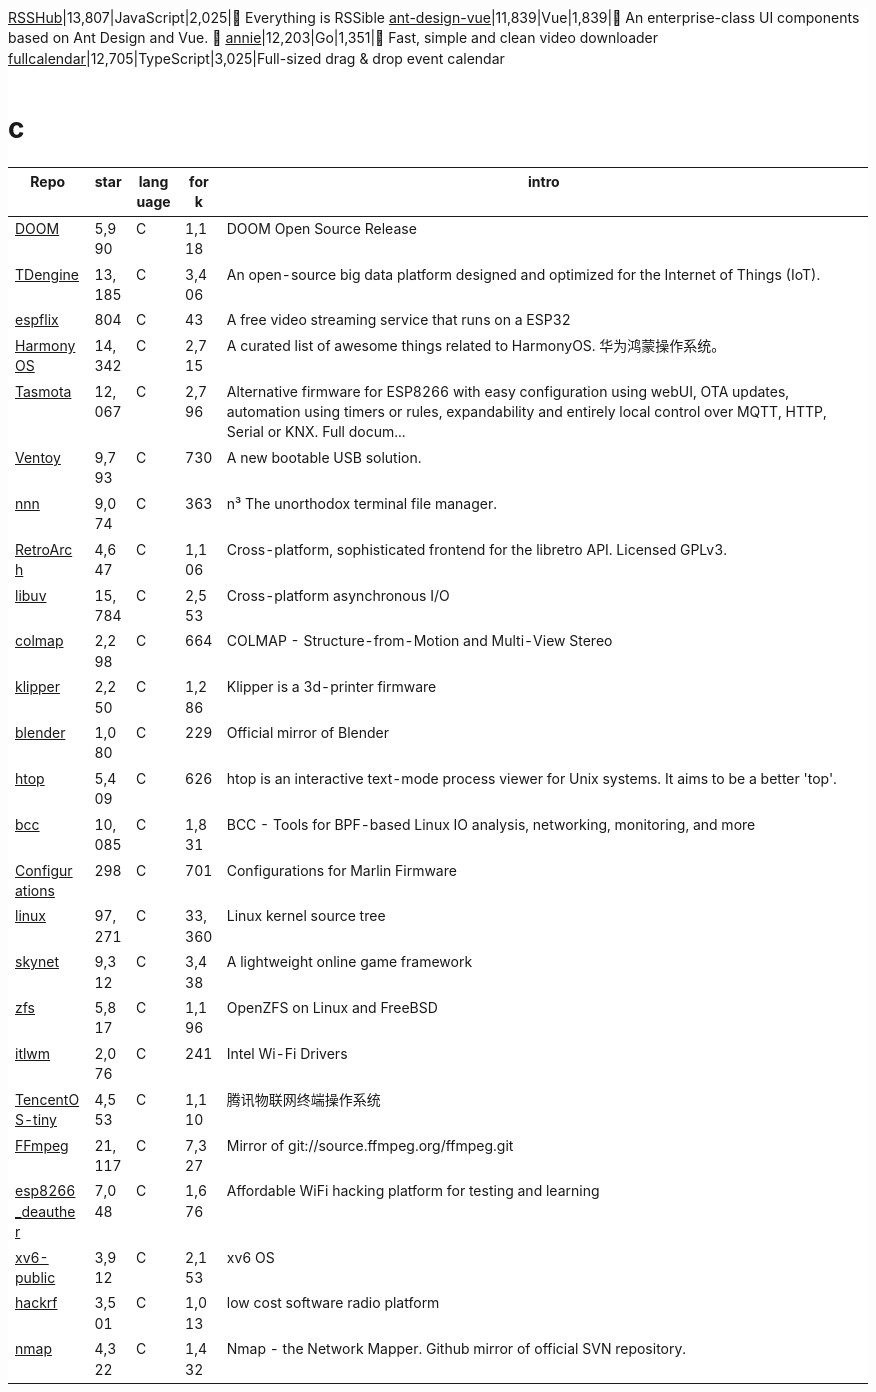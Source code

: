 [RSSHub](https://github.com/DIYgod/RSSHub)|13,807|JavaScript|2,025|🍰 Everything is RSSible
[ant-design-vue](https://github.com/vueComponent/ant-design-vue)|11,839|Vue|1,839|🌈 An enterprise-class UI components based on Ant Design and Vue. 🐜
[annie](https://github.com/iawia002/annie)|12,203|Go|1,351|👾 Fast, simple and clean video downloader
[fullcalendar](https://github.com/fullcalendar/fullcalendar)|12,705|TypeScript|3,025|Full-sized drag & drop event calendar


# c

Repo|star|language|fork|intro
-|-|-|-|-
[DOOM](https://github.com/id-Software/DOOM)|5,990|C|1,118|DOOM Open Source Release
[TDengine](https://github.com/taosdata/TDengine)|13,185|C|3,406|An open-source big data platform designed and optimized for the Internet of Things (IoT).
[espflix](https://github.com/rossumur/espflix)|804|C|43|A free video streaming service that runs on a ESP32
[HarmonyOS](https://github.com/Awesome-HarmonyOS/HarmonyOS)|14,342|C|2,715|A curated list of awesome things related to HarmonyOS. 华为鸿蒙操作系统。
[Tasmota](https://github.com/arendst/Tasmota)|12,067|C|2,796|Alternative firmware for ESP8266 with easy configuration using webUI, OTA updates, automation using timers or rules, expandability and entirely local control over MQTT, HTTP, Serial or KNX. Full docum...
[Ventoy](https://github.com/ventoy/Ventoy)|9,793|C|730|A new bootable USB solution.
[nnn](https://github.com/jarun/nnn)|9,074|C|363|n³ The unorthodox terminal file manager.
[RetroArch](https://github.com/libretro/RetroArch)|4,647|C|1,106|Cross-platform, sophisticated frontend for the libretro API. Licensed GPLv3.
[libuv](https://github.com/libuv/libuv)|15,784|C|2,553|Cross-platform asynchronous I/O
[colmap](https://github.com/colmap/colmap)|2,298|C|664|COLMAP - Structure-from-Motion and Multi-View Stereo
[klipper](https://github.com/KevinOConnor/klipper)|2,250|C|1,286|Klipper is a 3d-printer firmware
[blender](https://github.com/blender/blender)|1,080|C|229|Official mirror of Blender
[htop](https://github.com/hishamhm/htop)|5,409|C|626|htop is an interactive text-mode process viewer for Unix systems. It aims to be a better 'top'.
[bcc](https://github.com/iovisor/bcc)|10,085|C|1,831|BCC - Tools for BPF-based Linux IO analysis, networking, monitoring, and more
[Configurations](https://github.com/MarlinFirmware/Configurations)|298|C|701|Configurations for Marlin Firmware
[linux](https://github.com/torvalds/linux)|97,271|C|33,360|Linux kernel source tree
[skynet](https://github.com/cloudwu/skynet)|9,312|C|3,438|A lightweight online game framework
[zfs](https://github.com/openzfs/zfs)|5,817|C|1,196|OpenZFS on Linux and FreeBSD
[itlwm](https://github.com/OpenIntelWireless/itlwm)|2,076|C|241|Intel Wi-Fi Drivers
[TencentOS-tiny](https://github.com/Tencent/TencentOS-tiny)|4,553|C|1,110|腾讯物联网终端操作系统
[FFmpeg](https://github.com/FFmpeg/FFmpeg)|21,117|C|7,327|Mirror of git://source.ffmpeg.org/ffmpeg.git
[esp8266_deauther](https://github.com/SpacehuhnTech/esp8266_deauther)|7,048|C|1,676|Affordable WiFi hacking platform for testing and learning
[xv6-public](https://github.com/mit-pdos/xv6-public)|3,912|C|2,153|xv6 OS
[hackrf](https://github.com/mossmann/hackrf)|3,501|C|1,013|low cost software radio platform
[nmap](https://github.com/nmap/nmap)|4,322|C|1,432|Nmap - the Network Mapper. Github mirror of official SVN repository.
